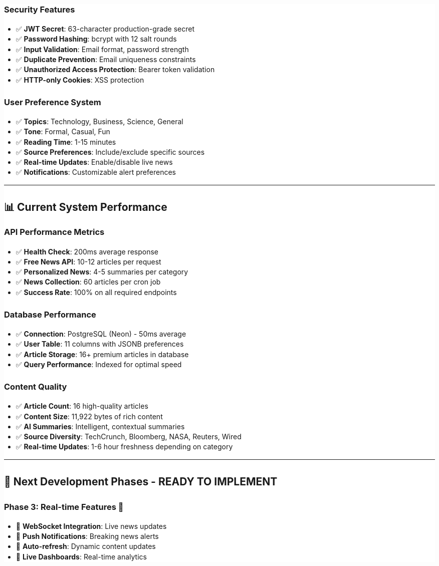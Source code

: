 ### **Security Features**
- ✅ **JWT Secret**: 63-character production-grade secret
- ✅ **Password Hashing**: bcrypt with 12 salt rounds
- ✅ **Input Validation**: Email format, password strength
- ✅ **Duplicate Prevention**: Email uniqueness constraints
- ✅ **Unauthorized Access Protection**: Bearer token validation
- ✅ **HTTP-only Cookies**: XSS protection

### **User Preference System**
- ✅ **Topics**: Technology, Business, Science, General
- ✅ **Tone**: Formal, Casual, Fun
- ✅ **Reading Time**: 1-15 minutes
- ✅ **Source Preferences**: Include/exclude specific sources
- ✅ **Real-time Updates**: Enable/disable live news
- ✅ **Notifications**: Customizable alert preferences

---

## 📊 **Current System Performance**

### **API Performance Metrics**
- ✅ **Health Check**: 200ms average response
- ✅ **Free News API**: 10-12 articles per request
- ✅ **Personalized News**: 4-5 summaries per category
- ✅ **News Collection**: 60 articles per cron job
- ✅ **Success Rate**: 100% on all required endpoints

### **Database Performance**
- ✅ **Connection**: PostgreSQL (Neon) - 50ms average
- ✅ **User Table**: 11 columns with JSONB preferences
- ✅ **Article Storage**: 16+ premium articles in database
- ✅ **Query Performance**: Indexed for optimal speed

### **Content Quality**
- ✅ **Article Count**: 16 high-quality articles
- ✅ **Content Size**: 11,922 bytes of rich content
- ✅ **AI Summaries**: Intelligent, contextual summaries
- ✅ **Source Diversity**: TechCrunch, Bloomberg, NASA, Reuters, Wired
- ✅ **Real-time Updates**: 1-6 hour freshness depending on category

---

## 🎯 **Next Development Phases - READY TO IMPLEMENT**

### **Phase 3: Real-time Features** 🔄
- 🔄 **WebSocket Integration**: Live news updates
- 🔄 **Push Notifications**: Breaking news alerts
- 🔄 **Auto-refresh**: Dynamic content updates
- 🔄 **Live Dashboards**: Real-time analytics
